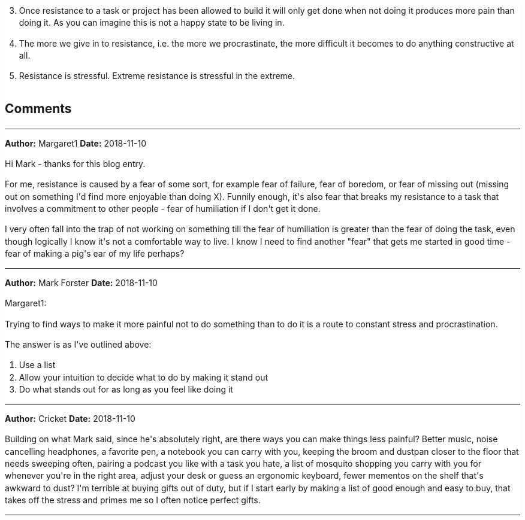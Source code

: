 3. Once resistance to a task or project has been allowed to build it will only get done when not doing it produces more pain than doing it. As you can imagine this is not a happy state to be living in.

4. The more we give in to resistance, i.e. the more we procrastinate, the more difficult it becomes to do anything constructive at all.

5. Resistance is stressful. Extreme resistance is stressful in the extreme.


## Comments

---

**Author:** Margaret1
**Date:** 2018-11-10

Hi Mark - thanks for this blog entry.   
  
For me, resistance is caused by a fear of some sort, for example fear of failure, fear of boredom, or fear of missing out (missing out on something I'd find more enjoyable than doing X). Funnily enough, it's also fear that breaks my resistance to a task that involves a commitment to other people - fear of humiliation if I don't get it done.   
  
I very often fall into the trap of not working on something till the fear of humiliation is greater than the fear of doing the task, even though logically I know it's not a comfortable way to live. I know I need to find another "fear" that gets me started in good time - fear of making a pig's ear of my life perhaps?

---

**Author:** Mark Forster
**Date:** 2018-11-10

Margaret1:  
  
Trying to find ways to make it more painful not to do something than to do it is a route to constant stress and procrastination.  
  
The answer is as I've outlined above:  
  
1. Use a list  
2. Allow your intuition to decide what to do by making it stand out  
3. Do what stands out for as long as you feel like doing it

---

**Author:** Cricket
**Date:** 2018-11-10

Building on what Mark said, since he's absolutely right, are there ways you can make things less painful? Better music, noise cancelling headphones, a favorite pen, a notebook you can carry with you, keeping the broom and dustpan closer to the floor that needs sweeping often, pairing a podcast you like with a task you hate, a list of mosquito shopping you carry with you for whenever you're in the right area, adjust your desk or guess an ergonomic keyboard, fewer mementos on the shelf that's awkward to dust? I'm terrible at buying gifts out of duty, but if I start early by making a list of good enough and easy to buy, that takes off the stress and primes me so I often notice perfect gifts.

---